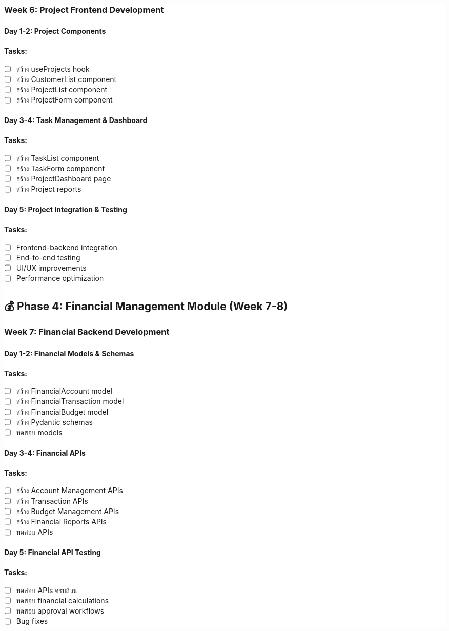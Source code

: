 ### Week 6: Project Frontend Development

#### Day 1-2: Project Components
**Tasks:**
- [ ] สร้าง useProjects hook
- [ ] สร้าง CustomerList component
- [ ] สร้าง ProjectList component
- [ ] สร้าง ProjectForm component

#### Day 3-4: Task Management & Dashboard
**Tasks:**
- [ ] สร้าง TaskList component
- [ ] สร้าง TaskForm component
- [ ] สร้าง ProjectDashboard page
- [ ] สร้าง Project reports

#### Day 5: Project Integration & Testing
**Tasks:**
- [ ] Frontend-backend integration
- [ ] End-to-end testing
- [ ] UI/UX improvements
- [ ] Performance optimization

## 💰 Phase 4: Financial Management Module (Week 7-8)

### Week 7: Financial Backend Development

#### Day 1-2: Financial Models & Schemas
**Tasks:**
- [ ] สร้าง FinancialAccount model
- [ ] สร้าง FinancialTransaction model
- [ ] สร้าง FinancialBudget model
- [ ] สร้าง Pydantic schemas
- [ ] ทดสอบ models

#### Day 3-4: Financial APIs
**Tasks:**
- [ ] สร้าง Account Management APIs
- [ ] สร้าง Transaction APIs
- [ ] สร้าง Budget Management APIs
- [ ] สร้าง Financial Reports APIs
- [ ] ทดสอบ APIs

#### Day 5: Financial API Testing
**Tasks:**
- [ ] ทดสอบ APIs ครบถ้วน
- [ ] ทดสอบ financial calculations
- [ ] ทดสอบ approval workflows
- [ ] Bug fixes
